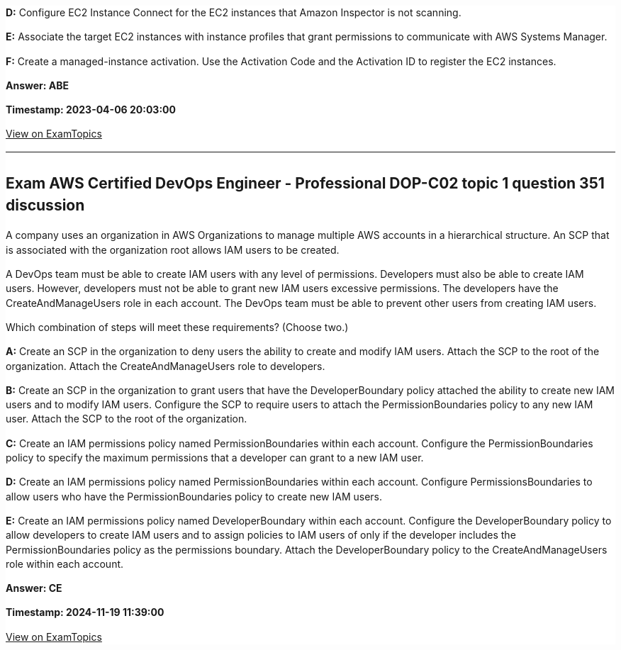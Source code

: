 **D:** Configure EC2 Instance Connect for the EC2 instances that Amazon Inspector is not scanning.

**E:** Associate the target EC2 instances with instance profiles that grant permissions to communicate with AWS Systems Manager.

**F:** Create a managed-instance activation. Use the Activation Code and the Activation ID to register the EC2 instances.



**Answer: ABE**

**Timestamp: 2023-04-06 20:03:00**

[View on ExamTopics](https://www.examtopics.com/discussions/amazon/view/105446-exam-aws-certified-devops-engineer-professional-dop-c02/)

----------------------------------------

## Exam AWS Certified DevOps Engineer - Professional DOP-C02 topic 1 question 351 discussion

A company uses an organization in AWS Organizations to manage multiple AWS accounts in a hierarchical structure. An SCP that is associated with the organization root allows IAM users to be created.

A DevOps team must be able to create IAM users with any level of permissions. Developers must also be able to create IAM users. However, developers must not be able to grant new IAM users excessive permissions. The developers have the CreateAndManageUsers role in each account. The DevOps team must be able to prevent other users from creating IAM users.

Which combination of steps will meet these requirements? (Choose two.)

**A:** Create an SCP in the organization to deny users the ability to create and modify IAM users. Attach the SCP to the root of the organization. Attach the CreateAndManageUsers role to developers.

**B:** Create an SCP in the organization to grant users that have the DeveloperBoundary policy attached the ability to create new IAM users and to modify IAM users. Configure the SCP to require users to attach the PermissionBoundaries policy to any new IAM user. Attach the SCP to the root of the organization.

**C:** Create an IAM permissions policy named PermissionBoundaries within each account. Configure the PermissionBoundaries policy to specify the maximum permissions that a developer can grant to a new IAM user.

**D:** Create an IAM permissions policy named PermissionBoundaries within each account. Configure PermissionsBoundaries to allow users who have the PermissionBoundaries policy to create new IAM users.

**E:** Create an IAM permissions policy named DeveloperBoundary within each account. Configure the DeveloperBoundary policy to allow developers to create IAM users and to assign policies to IAM users of only if the developer includes the PermissionBoundaries policy as the permissions boundary. Attach the DeveloperBoundary policy to the CreateAndManageUsers role within each account.



**Answer: CE**

**Timestamp: 2024-11-19 11:39:00**

[View on ExamTopics](https://www.examtopics.com/discussions/amazon/view/151629-exam-aws-certified-devops-engineer-professional-dop-c02/)
